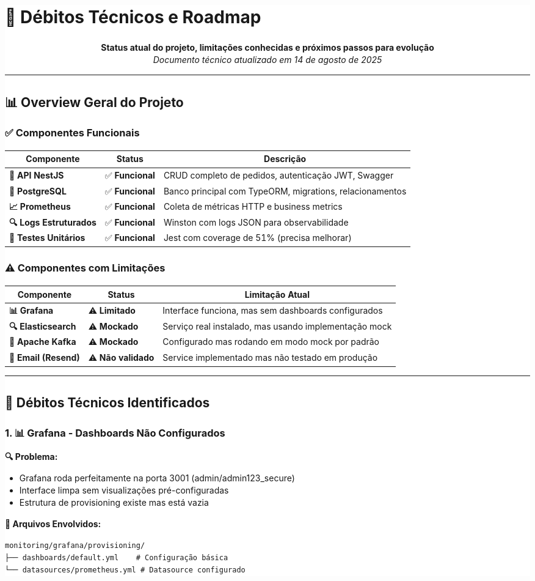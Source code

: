 # 🔧 Débitos Técnicos e Roadmap

<p align="center">
<strong>Status atual do projeto, limitações conhecidas e próximos passos para evolução</strong>
<br/>
<em>Documento técnico atualizado em 14 de agosto de 2025</em>
</p>

---

## 📊 Overview Geral do Projeto

### ✅ Componentes Funcionais

| Componente | Status | Descrição |
|------------|--------|-----------|
| **🎯 API NestJS** | ✅ **Funcional** | CRUD completo de pedidos, autenticação JWT, Swagger |
| **🐘 PostgreSQL** | ✅ **Funcional** | Banco principal com TypeORM, migrations, relacionamentos |
| **📈 Prometheus** | ✅ **Funcional** | Coleta de métricas HTTP e business metrics |
| **🔍 Logs Estruturados** | ✅ **Funcional** | Winston com logs JSON para observabilidade |
| **🧪 Testes Unitários** | ✅ **Funcional** | Jest com coverage de 51% (precisa melhorar) |

### ⚠️ Componentes com Limitações

| Componente | Status | Limitação Atual |
|------------|--------|-----------------|
| **📊 Grafana** | ⚠️ **Limitado** | Interface funciona, mas sem dashboards configurados |
| **🔍 Elasticsearch** | ⚠️ **Mockado** | Serviço real instalado, mas usando implementação mock |
| **📨 Apache Kafka** | ⚠️ **Mockado** | Configurado mas rodando em modo mock por padrão |
| **📧 Email (Resend)** | ⚠️ **Não validado** | Service implementado mas não testado em produção |

---

## 🚨 Débitos Técnicos Identificados

### 1. 📊 **Grafana - Dashboards Não Configurados**

**🔍 Problema:**
- Grafana roda perfeitamente na porta 3001 (admin/admin123_secure)
- Interface limpa sem visualizações pré-configuradas
- Estrutura de provisioning existe mas está vazia

**📁 Arquivos Envolvidos:**
```
monitoring/grafana/provisioning/
├── dashboards/default.yml    # Configuração básica
└── datasources/prometheus.yml # Datasource configurado
```
